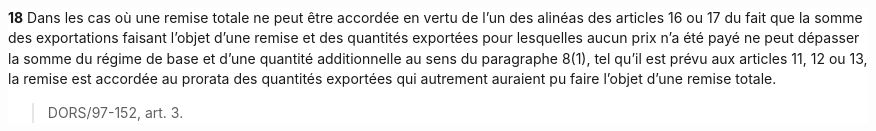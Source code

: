 


**18** Dans les cas où une remise totale ne peut être accordée en vertu de l’un des alinéas des articles 16 ou 17 du fait que la somme des exportations faisant l’objet d’une remise et des quantités exportées pour lesquelles aucun prix n’a été payé ne peut dépasser la somme du régime de base et d’une quantité additionnelle au sens du paragraphe 8(1), tel qu’il est prévu aux articles 11, 12 ou 13, la remise est accordée au prorata des quantités exportées qui autrement auraient pu faire l’objet d’une remise totale.
> DORS/97-152, art. 3.



